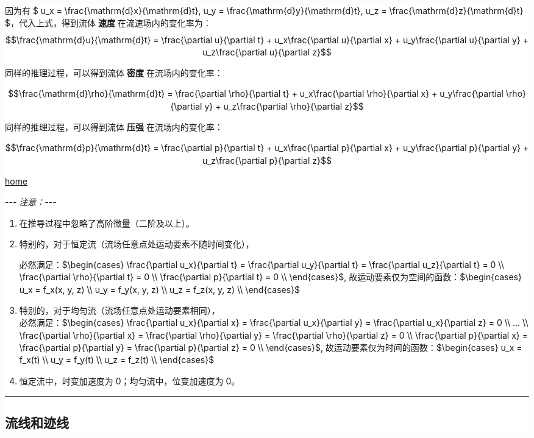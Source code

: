 因为有 $ u_x = \frac{\mathrm{d}x}{\mathrm{d}t}, u_y = \frac{\mathrm{d}y}{\mathrm{d}t}, u_z = \frac{\mathrm{d}z}{\mathrm{d}t} $，代入上式，得到流体 **速度** 在流速场内的变化率为：
$$\frac{\mathrm{d}u}{\mathrm{d}t} = \frac{\partial u}{\partial t} + u_x\frac{\partial u}{\partial x} + u_y\frac{\partial u}{\partial y} + u_z\frac{\partial u}{\partial z}$$

同样的推理过程，可以得到流体 **密度** 在流场内的变化率：  

$$\frac{\mathrm{d}\rho}{\mathrm{d}t} = \frac{\partial \rho}{\partial t} + u_x\frac{\partial \rho}{\partial x} + u_y\frac{\partial \rho}{\partial y} + u_z\frac{\partial \rho}{\partial z}$$

同样的推理过程，可以得到流体 **压强** 在流场内的变化率：  

$$\frac{\mathrm{d}p}{\mathrm{d}t} = \frac{\partial p}{\partial t} + u_x\frac{\partial p}{\partial x} + u_y\frac{\partial p}{\partial y} + u_z\frac{\partial p}{\partial z}$$


</div>

[home](#纳维-斯托克斯方程组)

*--- 注意：---*
1. 在推导过程中忽略了高阶微量（二阶及以上）。  

2. 特别的，对于恒定流（流场任意点处运动要素不随时间变化）， 

   必然满足：$\begin{cases}
\frac{\partial u_x}{\partial t} = \frac{\partial u_y}{\partial t} = \frac{\partial u_z}{\partial t} = 0 \\
\frac{\partial \rho}{\partial t} = 0 \\
\frac{\partial p}{\partial t} = 0 \\
\end{cases}$, 故运动要素仅为空间的函数：$\begin{cases}
u_x = f_x(x, y, z) \\
u_y = f_y(x, y, z) \\
u_z = f_z(x, y, z) \\
\end{cases}$

3. 特别的，对于均匀流（流场任意点处运动要素相同），  
必然满足：$\begin{cases}
\frac{\partial u_x}{\partial x} = \frac{\partial u_x}{\partial y} = \frac{\partial u_x}{\partial z} = 0 \\
... \\
\frac{\partial \rho}{\partial x} = \frac{\partial \rho}{\partial y} = \frac{\partial \rho}{\partial z} = 0 \\
\frac{\partial p}{\partial x} = \frac{\partial p}{\partial y} = \frac{\partial p}{\partial z} = 0 \\
\end{cases}$, 故运动要素仅为时间的函数：$\begin{cases}
u_x = f_x(t) \\
u_y = f_y(t) \\
u_z = f_z(t) \\
\end{cases}$

4. 恒定流中，时变加速度为 0；均匀流中，位变加速度为 0。   

---------------------------------------------------------------------------

## 流线和迹线
